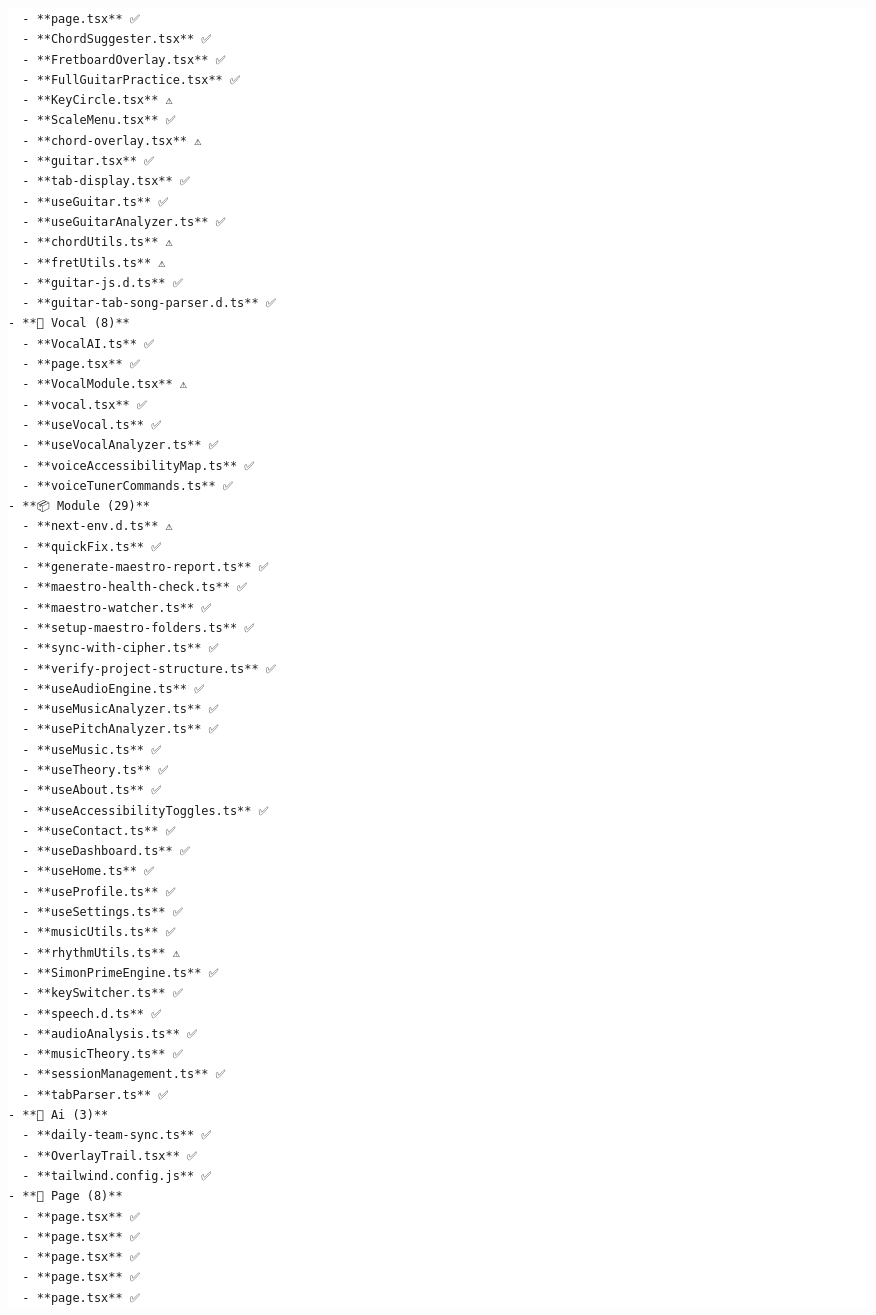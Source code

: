       - **page.tsx** ✅
      - **ChordSuggester.tsx** ✅
      - **FretboardOverlay.tsx** ✅
      - **FullGuitarPractice.tsx** ✅
      - **KeyCircle.tsx** ⚠️
      - **ScaleMenu.tsx** ✅
      - **chord-overlay.tsx** ⚠️
      - **guitar.tsx** ✅
      - **tab-display.tsx** ✅
      - **useGuitar.ts** ✅
      - **useGuitarAnalyzer.ts** ✅
      - **chordUtils.ts** ⚠️
      - **fretUtils.ts** ⚠️
      - **guitar-js.d.ts** ✅
      - **guitar-tab-song-parser.d.ts** ✅
    - **🎤 Vocal (8)**
      - **VocalAI.ts** ✅
      - **page.tsx** ✅
      - **VocalModule.tsx** ⚠️
      - **vocal.tsx** ✅
      - **useVocal.ts** ✅
      - **useVocalAnalyzer.ts** ✅
      - **voiceAccessibilityMap.ts** ✅
      - **voiceTunerCommands.ts** ✅
    - **📦 Module (29)**
      - **next-env.d.ts** ⚠️
      - **quickFix.ts** ✅
      - **generate-maestro-report.ts** ✅
      - **maestro-health-check.ts** ✅
      - **maestro-watcher.ts** ✅
      - **setup-maestro-folders.ts** ✅
      - **sync-with-cipher.ts** ✅
      - **verify-project-structure.ts** ✅
      - **useAudioEngine.ts** ✅
      - **useMusicAnalyzer.ts** ✅
      - **usePitchAnalyzer.ts** ✅
      - **useMusic.ts** ✅
      - **useTheory.ts** ✅
      - **useAbout.ts** ✅
      - **useAccessibilityToggles.ts** ✅
      - **useContact.ts** ✅
      - **useDashboard.ts** ✅
      - **useHome.ts** ✅
      - **useProfile.ts** ✅
      - **useSettings.ts** ✅
      - **musicUtils.ts** ✅
      - **rhythmUtils.ts** ⚠️
      - **SimonPrimeEngine.ts** ✅
      - **keySwitcher.ts** ✅
      - **speech.d.ts** ✅
      - **audioAnalysis.ts** ✅
      - **musicTheory.ts** ✅
      - **sessionManagement.ts** ✅
      - **tabParser.ts** ✅
    - **🤖 Ai (3)**
      - **daily-team-sync.ts** ✅
      - **OverlayTrail.tsx** ✅
      - **tailwind.config.js** ✅
    - **📄 Page (8)**
      - **page.tsx** ✅
      - **page.tsx** ✅
      - **page.tsx** ✅
      - **page.tsx** ✅
      - **page.tsx** ✅
